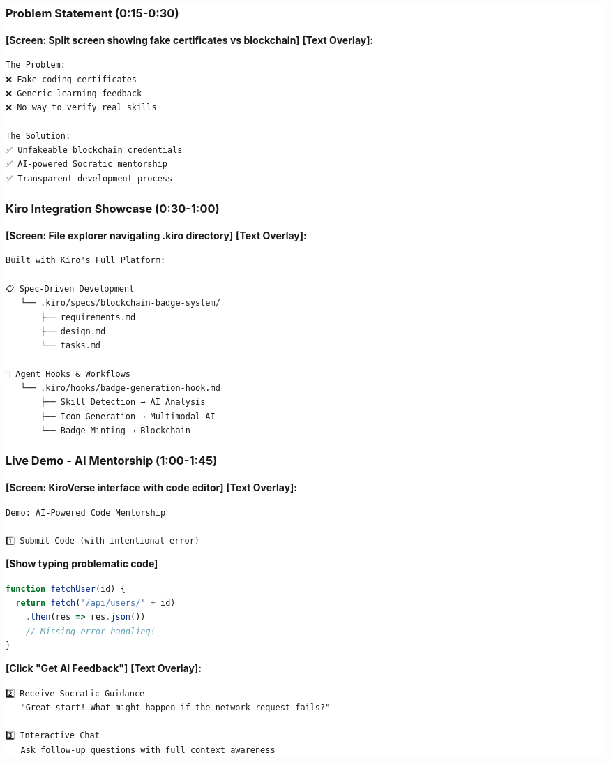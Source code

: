 ### **Problem Statement (0:15-0:30)**
**[Screen: Split screen showing fake certificates vs blockchain]**
**[Text Overlay]:**
```
The Problem:
❌ Fake coding certificates 
❌ Generic learning feedback
❌ No way to verify real skills

The Solution:
✅ Unfakeable blockchain credentials
✅ AI-powered Socratic mentorship  
✅ Transparent development process
```

### **Kiro Integration Showcase (0:30-1:00)**
**[Screen: File explorer navigating .kiro directory]**
**[Text Overlay]:**
```
Built with Kiro's Full Platform:

📋 Spec-Driven Development
   └── .kiro/specs/blockchain-badge-system/
       ├── requirements.md
       ├── design.md  
       └── tasks.md

🤖 Agent Hooks & Workflows
   └── .kiro/hooks/badge-generation-hook.md
       ├── Skill Detection → AI Analysis
       ├── Icon Generation → Multimodal AI
       └── Badge Minting → Blockchain
```

### **Live Demo - AI Mentorship (1:00-1:45)**
**[Screen: KiroVerse interface with code editor]**
**[Text Overlay]:**
```
Demo: AI-Powered Code Mentorship

1️⃣ Submit Code (with intentional error)
```
**[Show typing problematic code]**
```javascript
function fetchUser(id) {
  return fetch('/api/users/' + id)
    .then(res => res.json())
    // Missing error handling!
}
```
**[Click "Get AI Feedback"]**
**[Text Overlay]:**
```
2️⃣ Receive Socratic Guidance
   "Great start! What might happen if the network request fails?"
   
3️⃣ Interactive Chat
   Ask follow-up questions with full context awareness
```
